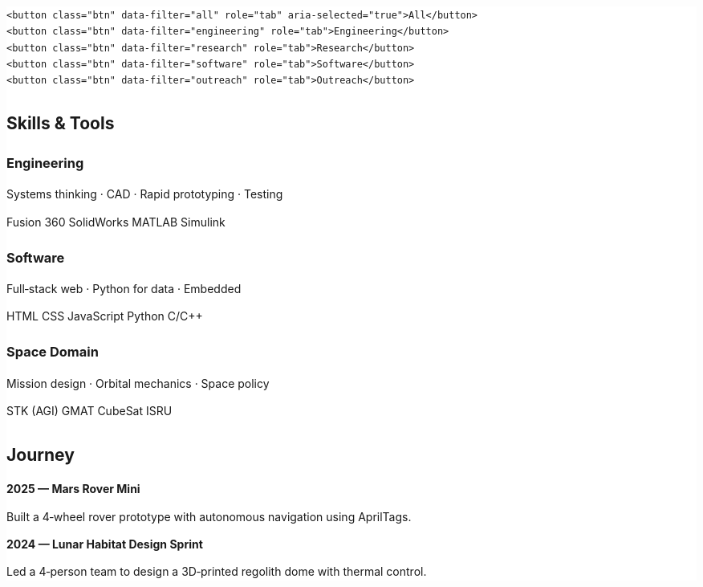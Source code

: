     <button class="btn" data-filter="all" role="tab" aria-selected="true">All</button>
    <button class="btn" data-filter="engineering" role="tab">Engineering</button>
    <button class="btn" data-filter="research" role="tab">Research</button>
    <button class="btn" data-filter="software" role="tab">Software</button>
    <button class="btn" data-filter="outreach" role="tab">Outreach</button>
  </div>
  <div class="grid projects" id="projectGrid" aria-live="polite"></div>
</section>


<section id="skills" aria-labelledby="skills-title">
  <h2 id="skills-title">Skills & Tools</h2>
  <div class="grid" style="grid-template-columns:repeat(auto-fit,minmax(260px,1fr))">
    <div class="card">
      <h3>Engineering</h3>
      <p class="meta">Systems thinking · CAD · Rapid prototyping · Testing</p>
      <div>
        <span class="chip">Fusion 360</span>
        <span class="chip">SolidWorks</span>
        <span class="chip">MATLAB</span>
        <span class="chip">Simulink</span>
      </div>
    </div>
    <div class="card">
      <h3>Software</h3>
      <p class="meta">Full‑stack web · Python for data · Embedded</p>
      <div>
        <span class="chip">HTML</span>
        <span class="chip">CSS</span>
        <span class="chip">JavaScript</span>
        <span class="chip">Python</span>
        <span class="chip">C/C++</span>
      </div>
    </div>
    <div class="card">
      <h3>Space Domain</h3>
      <p class="meta">Mission design · Orbital mechanics · Space policy</p>
      <div>
        <span class="chip">STK (AGI)</span>
        <span class="chip">GMAT</span>
        <span class="chip">CubeSat</span>
        <span class="chip">ISRU</span>
      </div>
    </div>
  </div>
</section>


<section id="timeline" aria-labelledby="timeline-title">
  <h2 id="timeline-title">Journey</h2>
  <div class="timeline">
    <div class="event">
      <div class="card">
        <strong>2025 — Mars Rover Mini</strong>
        <p class="meta">Built a 4‑wheel rover prototype with autonomous navigation using AprilTags.</p>
      </div>
    </div>
    <div class="event">
      <div class="card">
        <strong>2024 — Lunar Habitat Design Sprint</strong>
        <p class="meta">Led a 4‑person team to design a 3D‑printed regolith dome with thermal control.</p>
      </div>
    </div>
    <div class="event">
      <div class="card">